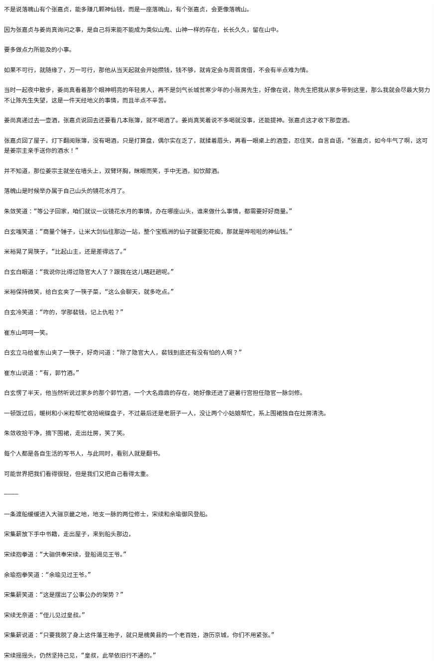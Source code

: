     不是说落魄山有个张嘉贞，能多赚几颗神仙钱，而是一座落魄山，有个张嘉贞，会更像落魄山。

    因为张嘉贞与姜尚真询问之事，是自己将来能不能成为类似山鬼、山神一样的存在，长长久久，留在山中。

    要多做点力所能及的小事。

    如果不可行，就随缘了，万一可行，那他从当天起就会开始攒钱，钱不够，就肯定会与周首席借，不会有半点难为情。

    当时一起夜中散步，姜尚真看着那个眼神明亮的年轻男人，再不是剑气长城贫寒少年的小账房先生，好像在说，陈先生把我从家乡带到这里，那么我就会尽最大努力不让陈先生失望，这是一件天经地义的事情，而且半点不辛苦。

    姜尚真递过去一壶酒，张嘉贞说回去还要看几本账簿，就不喝酒了。姜尚真笑着说不多喝就没事，还能提神。张嘉贞这才收下那壶酒。

    张嘉贞回了屋子，灯下翻阅账簿，没有喝酒，只是打算盘，偶尔实在乏了，就揉着眉头，再看一眼桌上的酒壶，忍住笑，自言自语，“张嘉贞，如今牛气了啊，这可是姜宗主亲手送你的酒水！”

    并不知道，那位姜宗主就坐在墙头上，双臂环胸，眯眼而笑，手中无酒，如饮醇酒。

    落魄山是时候举办属于自己山头的镜花水月了。

    朱敛笑道：“等公子回家，咱们就议一议镜花水月的事情，办在哪座山头，谁来做什么事情，都需要好好商量。”

    白玄嗤笑道：“商量个锤子，让米大剑仙往那边一站，整个宝瓶洲的仙子就要犯花痴，那就是哗啦啦的神仙钱。”

    米裕晃了晃筷子，“比起山主，还是差得远了。”

    白玄白眼道：“我说你比得过隐官大人了？跟我在这儿瞎赶趟呢。”

    米裕保持微笑，给白玄夹了一筷子菜，“这么会聊天，就多吃点。”

    白玄冷笑道：“咋的，学那裴钱，记上仇啦？”

    崔东山呵呵一笑。

    白玄立马给崔东山夹了一筷子，好奇问道：“除了隐官大人，裴钱到底还有没有怕的人啊？”

    崔东山说道：“有，郭竹酒。”

    白玄愣了半天，他当然听说过家乡的那个郭竹酒，一个大名鼎鼎的存在，她好像还进了避暑行宫担任隐官一脉剑修。

    一顿饭过后，暖树和小米粒帮忙收拾碗碟盘子，不过最后还是老厨子一人，没让两个小姑娘帮忙，系上围裙独自在灶房清洗。

    朱敛收拾干净，摘下围裙，走出灶房，笑了笑。

    每个人都是各自生活的写书人，与此同时，看别人就是翻书。

    可能世界把我们看得很轻，但是我们又把自己看得太重。

    ————

    一条渡船缓缓进入大骊京畿之地，地支一脉的两位修士，宋续和余瑜御风登船。

    宋集薪放下手中书籍，走出屋子，来到船头那边，

    宋续抱拳道：“大骊供奉宋续，登船谒见王爷。”

    余瑜抱拳笑道：“余瑜见过王爷。”

    宋集薪笑道：“这是摆出了公事公办的架势？”

    宋续无奈道：“侄儿见过皇叔。”

    宋集薪说道：“只要我脱了身上这件藩王袍子，就只是槐黄县的一个老百姓，游历京城，你们不用紧张。”

    宋续摇摇头，仍然坚持己见，“皇叔，此举依旧行不通的。”

